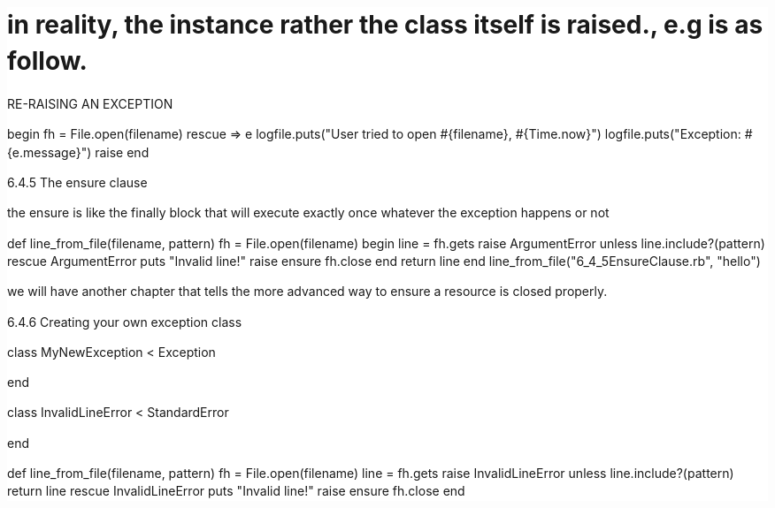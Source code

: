 # in reality, the instance rather the class itself is raised., e.g is as follow. 


RE-RAISING AN EXCEPTION

begin 
  fh = File.open(filename)
rescue => e
  logfile.puts("User tried to open #{filename}, #{Time.now}")
  logfile.puts("Exception: #{e.message}")
  raise
end

6.4.5 The ensure clause 

the ensure is like the finally block that will execute exactly once whatever the exception happens or not 


def line_from_file(filename, pattern)
  fh = File.open(filename)
  begin
    line = fh.gets
    raise ArgumentError unless line.include?(pattern)
  rescue ArgumentError
    puts "Invalid line!"
    raise
  ensure
    fh.close
  end
  return line
end
line_from_file("6_4_5EnsureClause.rb", "hello")

we will have another chapter that tells the more advanced way to ensure a resource is closed properly.


6.4.6 Creating your own exception class

class MyNewException < Exception

end



class InvalidLineError < StandardError

end


def line_from_file(filename, pattern)
  fh = File.open(filename)
  line = fh.gets
  raise InvalidLineError unless line.include?(pattern)
  return line
  rescue InvalidLineError
    puts "Invalid line!"
    raise
  ensure
    fh.close
end
